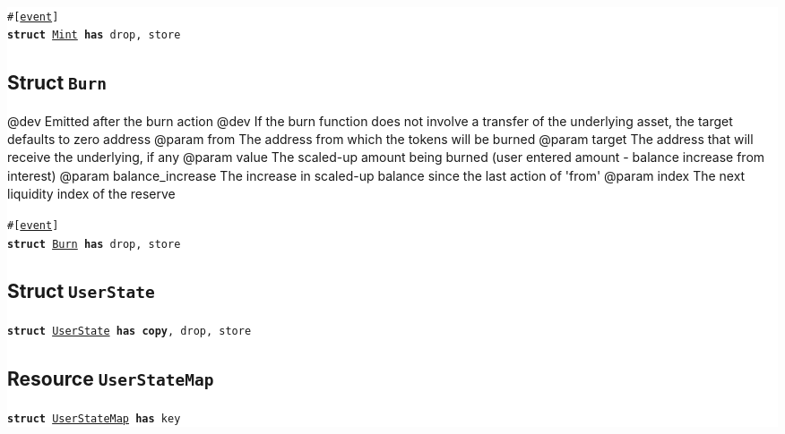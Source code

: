 
<pre><code>#[<a href="">event</a>]
<b>struct</b> <a href="token_base.md#0xaaeecbeff5c135e527602a0fd44e242efbed5ebec8f911e1e3f4933f62ed2370_token_base_Mint">Mint</a> <b>has</b> drop, store
</code></pre>



<a id="0xaaeecbeff5c135e527602a0fd44e242efbed5ebec8f911e1e3f4933f62ed2370_token_base_Burn"></a>

## Struct `Burn`

@dev Emitted after the burn action
@dev If the burn function does not involve a transfer of the underlying asset, the target defaults to zero address
@param from The address from which the tokens will be burned
@param target The address that will receive the underlying, if any
@param value The scaled-up amount being burned (user entered amount - balance increase from interest)
@param balance_increase The increase in scaled-up balance since the last action of 'from'
@param index The next liquidity index of the reserve


<pre><code>#[<a href="">event</a>]
<b>struct</b> <a href="token_base.md#0xaaeecbeff5c135e527602a0fd44e242efbed5ebec8f911e1e3f4933f62ed2370_token_base_Burn">Burn</a> <b>has</b> drop, store
</code></pre>



<a id="0xaaeecbeff5c135e527602a0fd44e242efbed5ebec8f911e1e3f4933f62ed2370_token_base_UserState"></a>

## Struct `UserState`



<pre><code><b>struct</b> <a href="token_base.md#0xaaeecbeff5c135e527602a0fd44e242efbed5ebec8f911e1e3f4933f62ed2370_token_base_UserState">UserState</a> <b>has</b> <b>copy</b>, drop, store
</code></pre>



<a id="0xaaeecbeff5c135e527602a0fd44e242efbed5ebec8f911e1e3f4933f62ed2370_token_base_UserStateMap"></a>

## Resource `UserStateMap`



<pre><code><b>struct</b> <a href="token_base.md#0xaaeecbeff5c135e527602a0fd44e242efbed5ebec8f911e1e3f4933f62ed2370_token_base_UserStateMap">UserStateMap</a> <b>has</b> key
</code></pre>



<a id="0xaaeecbeff5c135e527602a0fd44e242efbed5ebec8f911e1e3f4933f62ed2370_token_base_TokenData"></a>
